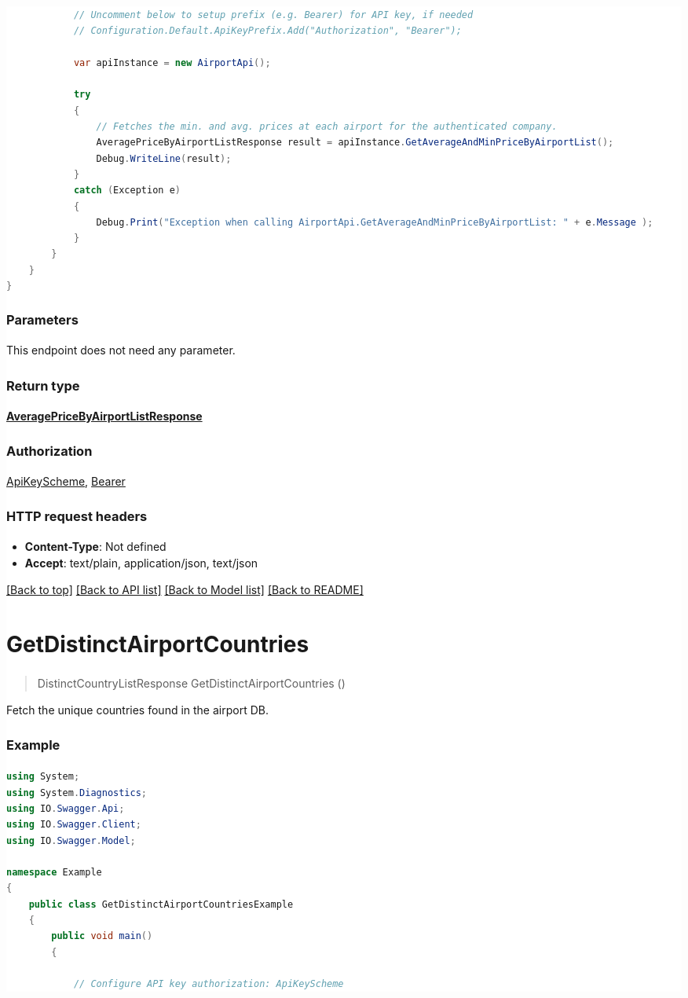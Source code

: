 ```csharp
            // Uncomment below to setup prefix (e.g. Bearer) for API key, if needed
            // Configuration.Default.ApiKeyPrefix.Add("Authorization", "Bearer");

            var apiInstance = new AirportApi();

            try
            {
                // Fetches the min. and avg. prices at each airport for the authenticated company.
                AveragePriceByAirportListResponse result = apiInstance.GetAverageAndMinPriceByAirportList();
                Debug.WriteLine(result);
            }
            catch (Exception e)
            {
                Debug.Print("Exception when calling AirportApi.GetAverageAndMinPriceByAirportList: " + e.Message );
            }
        }
    }
}
```

### Parameters
This endpoint does not need any parameter.

### Return type

[**AveragePriceByAirportListResponse**](AveragePriceByAirportListResponse.md)

### Authorization

[ApiKeyScheme](../README.md#ApiKeyScheme), [Bearer](../README.md#Bearer)

### HTTP request headers

 - **Content-Type**: Not defined
 - **Accept**: text/plain, application/json, text/json

[[Back to top]](#) [[Back to API list]](../README.md#documentation-for-api-endpoints) [[Back to Model list]](../README.md#documentation-for-models) [[Back to README]](../README.md)

<a name="getdistinctairportcountries"></a>
# **GetDistinctAirportCountries**
> DistinctCountryListResponse GetDistinctAirportCountries ()

Fetch the unique countries found in the airport DB.

### Example
```csharp
using System;
using System.Diagnostics;
using IO.Swagger.Api;
using IO.Swagger.Client;
using IO.Swagger.Model;

namespace Example
{
    public class GetDistinctAirportCountriesExample
    {
        public void main()
        {
            
            // Configure API key authorization: ApiKeyScheme
```